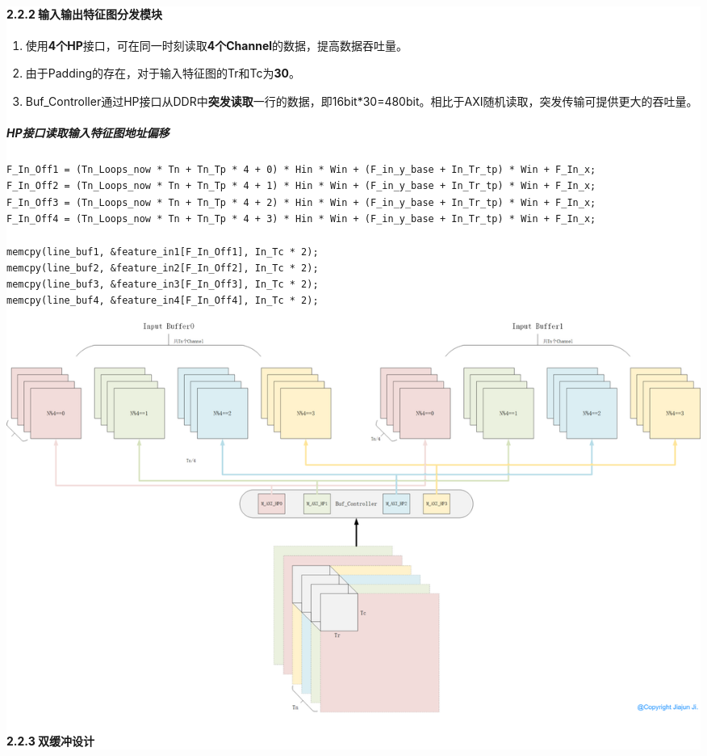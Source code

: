 #### 2.2.2 输入输出特征图分发模块

1. 使用**4个HP**接口，可在同一时刻读取**4个Channel**的数据，提高数据吞吐量。

2. 由于Padding的存在，对于输入特征图的Tr和Tc为**30**。
3. Buf_Controller通过HP接口从DDR中**突发读取**一行的数据，即16bit*30=480bit。相比于AXI随机读取，突发传输可提供更大的吞吐量。

##### HP接口读取输入特征图地址偏移

```
F_In_Off1 = (Tn_Loops_now * Tn + Tn_Tp * 4 + 0) * Hin * Win + (F_in_y_base + In_Tr_tp) * Win + F_In_x;
F_In_Off2 = (Tn_Loops_now * Tn + Tn_Tp * 4 + 1) * Hin * Win + (F_in_y_base + In_Tr_tp) * Win + F_In_x;
F_In_Off3 = (Tn_Loops_now * Tn + Tn_Tp * 4 + 2) * Hin * Win + (F_in_y_base + In_Tr_tp) * Win + F_In_x;
F_In_Off4 = (Tn_Loops_now * Tn + Tn_Tp * 4 + 3) * Hin * Win + (F_in_y_base + In_Tr_tp) * Win + F_In_x;

memcpy(line_buf1, &feature_in1[F_In_Off1], In_Tc * 2);
memcpy(line_buf2, &feature_in2[F_In_Off2], In_Tc * 2);
memcpy(line_buf3, &feature_in3[F_In_Off3], In_Tc * 2);
memcpy(line_buf4, &feature_in4[F_In_Off4], In_Tc * 2);
```

![image-20240408202108426](./CNN_Acceleator.assets/image-20240408202108426.png)

#### 2.2.3 双缓冲设计
